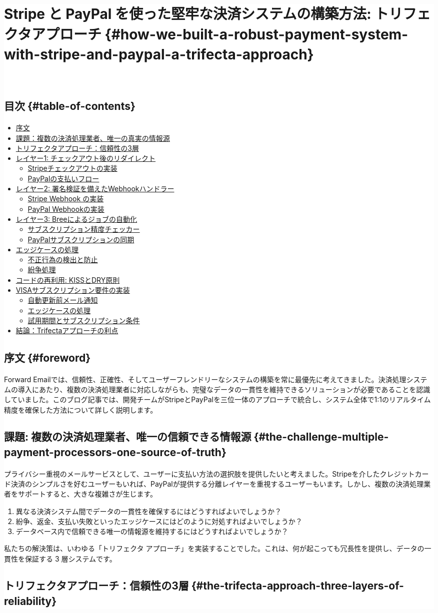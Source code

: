 # Stripe と PayPal を使った堅牢な決済システムの構築方法: トリフェクタアプローチ {#how-we-built-a-robust-payment-system-with-stripe-and-paypal-a-trifecta-approach}

<img loading="lazy" src="/img/articles/payment-trifecta.webp" alt="" class="rounded-lg" />

## 目次 {#table-of-contents}

* [序文](#foreword)
* [課題：複数の決済処理業者、唯一の真実の情報源](#the-challenge-multiple-payment-processors-one-source-of-truth)
* [トリフェクタアプローチ：信頼性の3層](#the-trifecta-approach-three-layers-of-reliability)
* [レイヤー1: チェックアウト後のリダイレクト](#layer-1-post-checkout-redirects)
  * [Stripeチェックアウトの実装](#stripe-checkout-implementation)
  * [PayPalの支払いフロー](#paypal-payment-flow)
* [レイヤー2: 署名検証を備えたWebhookハンドラー](#layer-2-webhook-handlers-with-signature-verification)
  * [Stripe Webhook の実装](#stripe-webhook-implementation)
  * [PayPal Webhookの実装](#paypal-webhook-implementation)
* [レイヤー3: Breeによるジョブの自動化](#layer-3-automated-jobs-with-bree)
  * [サブスクリプション精度チェッカー](#subscription-accuracy-checker)
  * [PayPalサブスクリプションの同期](#paypal-subscription-synchronization)
* [エッジケースの処理](#handling-edge-cases)
  * [不正行為の検出と防止](#fraud-detection-and-prevention)
  * [紛争処理](#dispute-handling)
* [コードの再利用: KISSとDRY原則](#code-reuse-kiss-and-dry-principles)
* [VISAサブスクリプション要件の実装](#visa-subscription-requirements-implementation)
  * [自動更新前メール通知](#automated-pre-renewal-email-notifications)
  * [エッジケースの処理](#handling-edge-cases-1)
  * [試用期間とサブスクリプション条件](#trial-periods-and-subscription-terms)
* [結論：Trifectaアプローチの利点](#conclusion-the-benefits-of-our-trifecta-approach)

## 序文 {#foreword}

Forward Emailでは、信頼性、正確性、そしてユーザーフレンドリーなシステムの構築を常に最優先に考えてきました。決済処理システムの導入にあたり、複数の決済処理業者に対応しながらも、完璧なデータの一貫性を維持できるソリューションが必要であることを認識していました。このブログ記事では、開発チームがStripeとPayPalを三位一体のアプローチで統合し、システム全体で1:1のリアルタイム精度を確保した方法について詳しく説明します。

## 課題: 複数の決済処理業者、唯一の信頼できる情報源 {#the-challenge-multiple-payment-processors-one-source-of-truth}

プライバシー重視のメールサービスとして、ユーザーに支払い方法の選択肢を提供したいと考えました。Stripeを介したクレジットカード決済のシンプルさを好むユーザーもいれば、PayPalが提供する分離レイヤーを重視するユーザーもいます。しかし、複数の決済処理業者をサポートすると、大きな複雑さが生じます。

1. 異なる決済システム間でデータの一貫性を確保するにはどうすればよいでしょうか？
2. 紛争、返金、支払い失敗といったエッジケースにはどのように対処すればよいでしょうか？
3. データベース内で信頼できる唯一の情報源を維持するにはどうすればよいでしょうか？

私たちの解決策は、いわゆる「トリフェクタ アプローチ」を実装することでした。これは、何が起こっても冗長性を提供し、データの一貫性を保証する 3 層システムです。

## トリフェクタアプローチ：信頼性の3層 {#the-trifecta-approach-three-layers-of-reliability}
